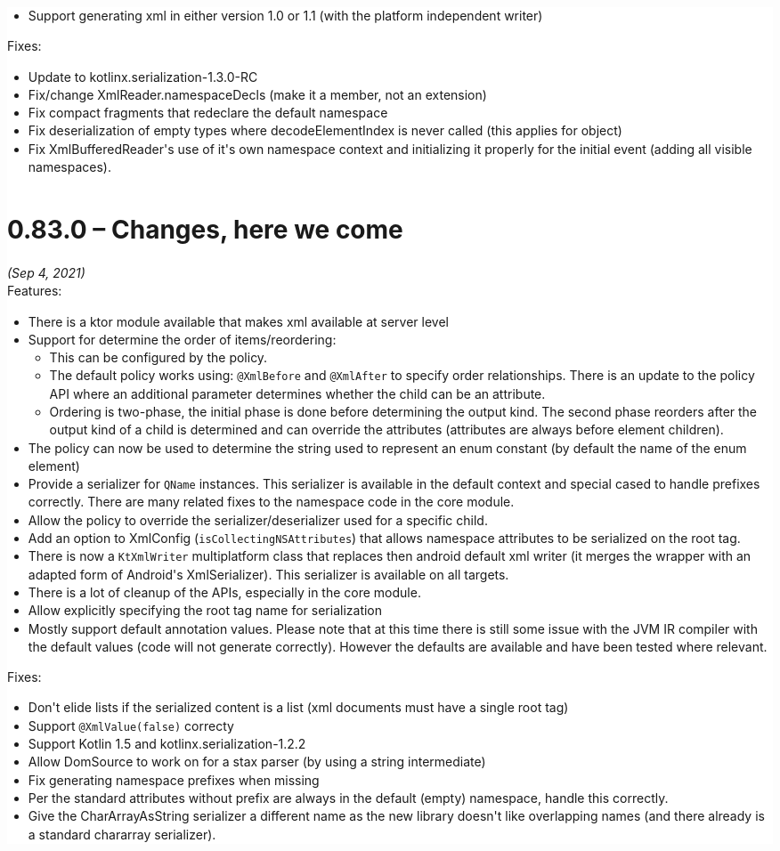 - Support generating xml in either version 1.0 or 1.1 (with the platform
  independent writer)
  
Fixes:
- Update to kotlinx.serialization-1.3.0-RC
- Fix/change XmlReader.namespaceDecls (make it a member, not an extension)
- Fix compact fragments that redeclare the default namespace
- Fix deserialization of empty types where decodeElementIndex is never called
  (this applies for object)
- Fix XmlBufferedReader's use of it's own namespace context and initializing
  it properly for the initial event (adding all visible namespaces).

# 0.83.0 – Changes, here we come

*(Sep 4, 2021)<br />*
Features:

- There is a ktor module available that makes xml available at server level
- Support for determine the order of items/reordering:
    - This can be configured by the policy.
    - The default policy works using: `@XmlBefore` and `@XmlAfter` to specify
      order relationships. There is an update to the policy API where an
      additional parameter determines whether the child can be an attribute.
    - Ordering is two-phase, the initial phase is done before determining the
      output kind. The second phase reorders after the output kind of a child is
      determined and can override the attributes (attributes are always before
      element children).
- The policy can now be used to determine the string used to represent an enum
  constant (by default the name of the enum element)
- Provide a serializer for `QName` instances. This serializer is available in
  the default context and special cased to handle prefixes correctly. There are
  many related fixes to the namespace code in the core module.
- Allow the policy to override the serializer/deserializer used for a specific
  child.
- Add an option to XmlConfig (`isCollectingNSAttributes`) that allows namespace
  attributes to be serialized on the root tag.
- There is now a `KtXmlWriter` multiplatform class that replaces then android
  default xml writer (it merges the wrapper with an adapted form of Android's
  XmlSerializer). This serializer is available on all targets.
- There is a lot of cleanup of the APIs, especially in the core module.
- Allow explicitly specifying the root tag name for serialization
- Mostly support default annotation values. Please note that at this time there
  is still some issue with the JVM IR compiler with the default values (code
  will not generate correctly). However the defaults are available and have been
  tested where relevant.

Fixes:

- Don't elide lists if the serialized content is a list (xml documents must have
  a single root tag)
- Support `@XmlValue(false)` correcty
- Support Kotlin 1.5 and kotlinx.serialization-1.2.2
- Allow DomSource to work on for a stax parser (by using a string intermediate)
- Fix generating namespace prefixes when missing
- Per the standard attributes without prefix are always in the default (empty)
  namespace, handle this correctly.
- Give the CharArrayAsString serializer a different name as the new library
  doesn't like overlapping names (and there already is a standard chararray
  serializer).
